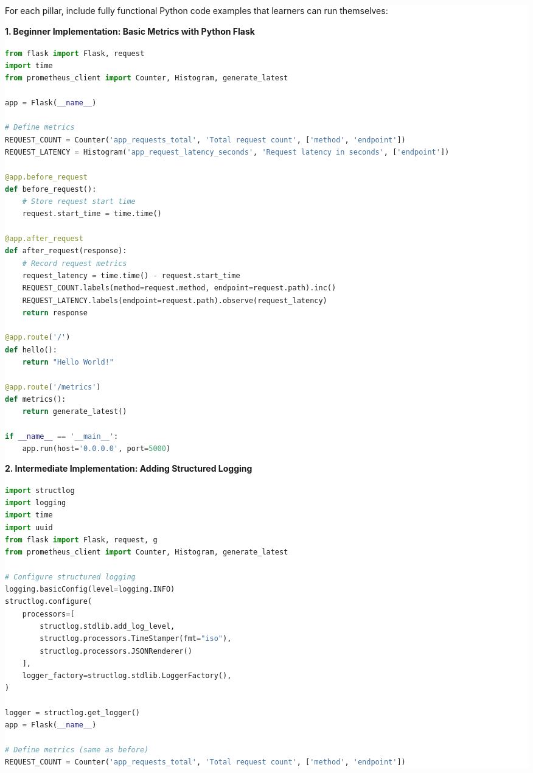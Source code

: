 For each pillar, include fully functional Python code examples that learners can run themselves:

**1. Beginner Implementation: Basic Metrics with Python Flask**
```python
from flask import Flask, request
import time
from prometheus_client import Counter, Histogram, generate_latest

app = Flask(__name__)

# Define metrics
REQUEST_COUNT = Counter('app_requests_total', 'Total request count', ['method', 'endpoint'])
REQUEST_LATENCY = Histogram('app_request_latency_seconds', 'Request latency in seconds', ['endpoint'])

@app.before_request
def before_request():
    # Store request start time
    request.start_time = time.time()

@app.after_request
def after_request(response):
    # Record request metrics
    request_latency = time.time() - request.start_time
    REQUEST_COUNT.labels(method=request.method, endpoint=request.path).inc()
    REQUEST_LATENCY.labels(endpoint=request.path).observe(request_latency)
    return response

@app.route('/')
def hello():
    return "Hello World!"

@app.route('/metrics')
def metrics():
    return generate_latest()

if __name__ == '__main__':
    app.run(host='0.0.0.0', port=5000)
```

**2. Intermediate Implementation: Adding Structured Logging**
```python
import structlog
import logging
import time
import uuid
from flask import Flask, request, g
from prometheus_client import Counter, Histogram, generate_latest

# Configure structured logging
logging.basicConfig(level=logging.INFO)
structlog.configure(
    processors=[
        structlog.stdlib.add_log_level,
        structlog.processors.TimeStamper(fmt="iso"),
        structlog.processors.JSONRenderer()
    ],
    logger_factory=structlog.stdlib.LoggerFactory(),
)

logger = structlog.get_logger()
app = Flask(__name__)

# Define metrics (same as before)
REQUEST_COUNT = Counter('app_requests_total', 'Total request count', ['method', 'endpoint'])
```